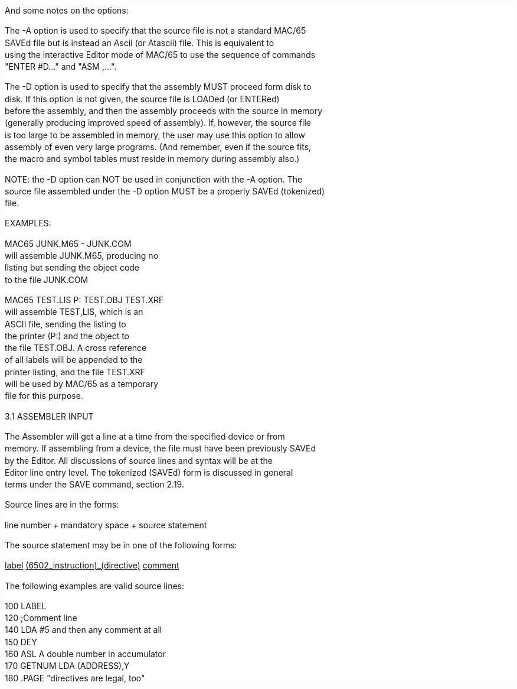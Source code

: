 And some notes on the options:  
  
The -A option is used to specify that the source file is not a standard MAC/65  
SAVEd file but is instead an Ascii (or Atascii) file.  This is equivalent to  
using the interactive Editor mode of MAC/65 to use the sequence of commands  
"ENTER #D..." and "ASM ,...".  
  
The -D option is used to specify that the assembly MUST proceed form disk to  
disk.  If this option is not given, the source file is LOADed (or ENTERed)  
before the assembly, and then the assembly proceeds with the source in memory  
(generally producing improved speed of assembly).  If, however, the source file  
is too large to be assembled in memory, the user may use this option to allow  
assembly of even very large programs.  (And remember, even if the source fits,  
the macro and symbol tables must reside in memory during assembly also.)  
  
NOTE:  the -D option can NOT be used in conjunction with the -A option.  The  
source file assembled under the -D option MUST be a properly SAVEd (tokenized)  
file.  
  
EXAMPLES:  
  
MAC65 JUNK.M65 - JUNK.COM  
will assemble JUNK.M65, producing no  
listing but sending the object code  
to the file JUNK.COM  
  
MAC65 TEST.LIS P: TEST.OBJ TEST.XRF  
will assemble TEST,LIS, which is an  
ASCII file, sending the listing to  
the printer (P:) and the object to  
the file TEST.OBJ.  A cross reference  
of all labels will be appended to the  
printer listing, and the file TEST.XRF  
will be used by MAC/65 as a temporary  
file for this purpose.  
  
3.1 ASSEMBLER INPUT  
  
The Assembler will get a line at a time from the specified device or from  
memory.  If assembling from a device, the file must have been previously SAVEd  
by the Editor.  All discussions of source lines and syntax will be at the  
Editor line entry level.  The tokenized (SAVEd) form is discussed in general  
terms under the SAVE command, section 2.19.  
  
Source lines are in the forms:  
  
line number + mandatory space + source statement  
  
The source statement may be in one of the following forms:  
  
[label](../label/index.md) [(6502_instruction)_(directive)](../(6502_instruction)_(directive)/index.md) [comment](../comment/index.md)  
  
The following examples are valid source lines:  
  
100 LABEL  
120 ;Comment line  
140 LDA #5 and then any comment at all  
150 DEY  
160 ASL A double number in accumulator  
170 GETNUM LDA (ADDRESS),Y  
180 .PAGE "directives are legal, too"  
  